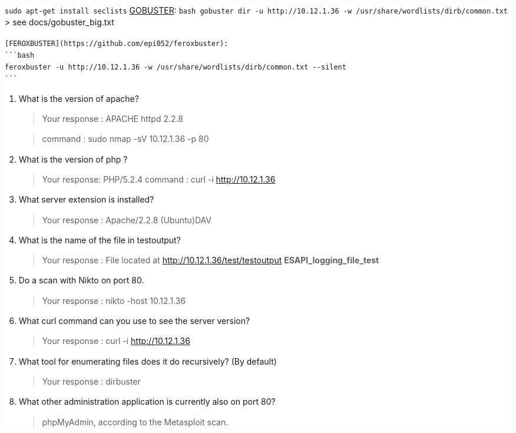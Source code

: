 ````sudo apt-get install seclists````
    [GOBUSTER](https://github.com/OJ/gobuster):
    ```bash
    gobuster dir -u http://10.12.1.36 -w /usr/share/wordlists/dirb/common.txt
    ```
    > see docs/gobuster_big.txt

    [FEROXBUSTER](https://github.com/epi052/feroxbuster):
    ```bash
    feroxbuster -u http://10.12.1.36 -w /usr/share/wordlists/dirb/common.txt --silent
    ```   


1. What is the version of apache?

    > Your response : APACHE httpd 2.2.8
    
    > command : sudo nmap -sV 10.12.1.36 -p 80
    
1. What is the version of php ?
    > Your response: PHP/5.2.4
    > command : curl -i http://10.12.1.36

1. What server extension is installed?
    > Your response : Apache/2.2.8 (Ubuntu)DAV

1. What is the name of the file in testoutput?
    > Your response :  File located at http://10.12.1.36/test/testoutput **ESAPI_logging_file_test**

1. Do a scan with Nikto on port 80.
    > Your response  : nikto -host 10.12.1.36
    
1. What curl command can you use to see the server version?
    > Your response : curl -i http://10.12.1.36

1. What tool for enumerating files does it do recursively? (By default)
    > Your response : dirbuster

1. What other administration application is currently also on port 80?
    > phpMyAdmin, according to the Metasploit scan.
